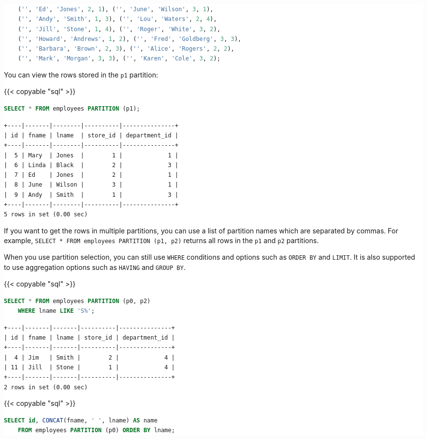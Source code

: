 ```sql
    ('', 'Ed', 'Jones', 2, 1), ('', 'June', 'Wilson', 3, 1),
    ('', 'Andy', 'Smith', 1, 3), ('', 'Lou', 'Waters', 2, 4),
    ('', 'Jill', 'Stone', 1, 4), ('', 'Roger', 'White', 3, 2),
    ('', 'Howard', 'Andrews', 1, 2), ('', 'Fred', 'Goldberg', 3, 3),
    ('', 'Barbara', 'Brown', 2, 3), ('', 'Alice', 'Rogers', 2, 2),
    ('', 'Mark', 'Morgan', 3, 3), ('', 'Karen', 'Cole', 3, 2);
```

You can view the rows stored in the `p1` partition:

{{< copyable "sql" >}}

```sql
SELECT * FROM employees PARTITION (p1);
```

```
+----|-------|--------|----------|---------------+
| id | fname | lname  | store_id | department_id |
+----|-------|--------|----------|---------------+
|  5 | Mary  | Jones  |        1 |             1 |
|  6 | Linda | Black  |        2 |             3 |
|  7 | Ed    | Jones  |        2 |             1 |
|  8 | June  | Wilson |        3 |             1 |
|  9 | Andy  | Smith  |        1 |             3 |
+----|-------|--------|----------|---------------+
5 rows in set (0.00 sec)
```

If you want to get the rows in multiple partitions, you can use a list of partition names which are separated by commas. For example, `SELECT * FROM employees PARTITION (p1, p2)` returns all rows in the `p1` and `p2` partitions.

When you use partition selection, you can still use `WHERE` conditions and options such as `ORDER BY` and `LIMIT`. It is also supported to use aggregation options such as `HAVING` and `GROUP BY`.

{{< copyable "sql" >}}

```sql
SELECT * FROM employees PARTITION (p0, p2)
    WHERE lname LIKE 'S%';
```

```
+----|-------|-------|----------|---------------+
| id | fname | lname | store_id | department_id |
+----|-------|-------|----------|---------------+
|  4 | Jim   | Smith |        2 |             4 |
| 11 | Jill  | Stone |        1 |             4 |
+----|-------|-------|----------|---------------+
2 rows in set (0.00 sec)
```

{{< copyable "sql" >}}

```sql
SELECT id, CONCAT(fname, ' ', lname) AS name
    FROM employees PARTITION (p0) ORDER BY lname;
```
